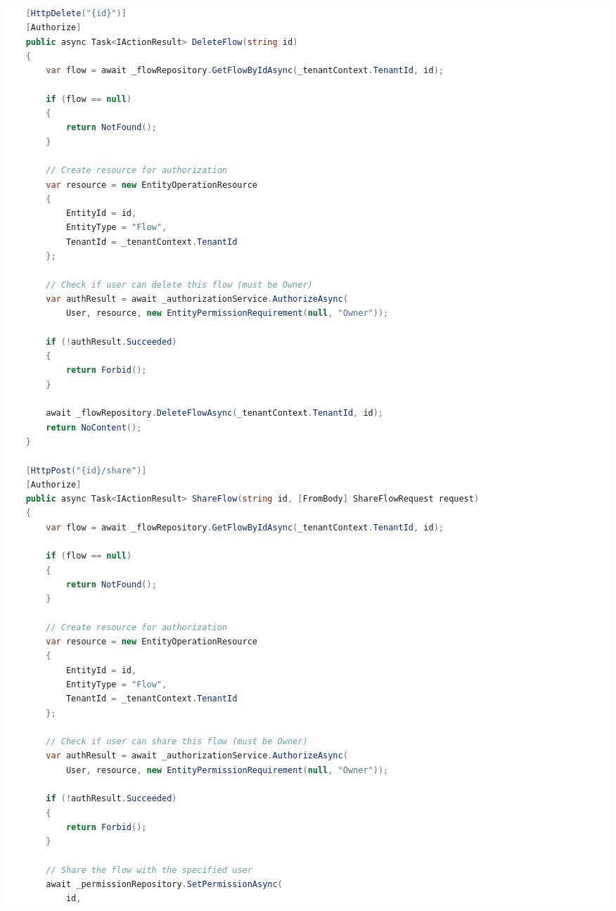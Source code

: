 ```csharp
    [HttpDelete("{id}")]
    [Authorize]
    public async Task<IActionResult> DeleteFlow(string id)
    {
        var flow = await _flowRepository.GetFlowByIdAsync(_tenantContext.TenantId, id);
        
        if (flow == null)
        {
            return NotFound();
        }

        // Create resource for authorization
        var resource = new EntityOperationResource
        {
            EntityId = id,
            EntityType = "Flow",
            TenantId = _tenantContext.TenantId
        };

        // Check if user can delete this flow (must be Owner)
        var authResult = await _authorizationService.AuthorizeAsync(
            User, resource, new EntityPermissionRequirement(null, "Owner"));
            
        if (!authResult.Succeeded)
        {
            return Forbid();
        }

        await _flowRepository.DeleteFlowAsync(_tenantContext.TenantId, id);
        return NoContent();
    }

    [HttpPost("{id}/share")]
    [Authorize]
    public async Task<IActionResult> ShareFlow(string id, [FromBody] ShareFlowRequest request)
    {
        var flow = await _flowRepository.GetFlowByIdAsync(_tenantContext.TenantId, id);
        
        if (flow == null)
        {
            return NotFound();
        }

        // Create resource for authorization
        var resource = new EntityOperationResource
        {
            EntityId = id,
            EntityType = "Flow",
            TenantId = _tenantContext.TenantId
        };

        // Check if user can share this flow (must be Owner)
        var authResult = await _authorizationService.AuthorizeAsync(
            User, resource, new EntityPermissionRequirement(null, "Owner"));
            
        if (!authResult.Succeeded)
        {
            return Forbid();
        }

        // Share the flow with the specified user
        await _permissionRepository.SetPermissionAsync(
            id,
```